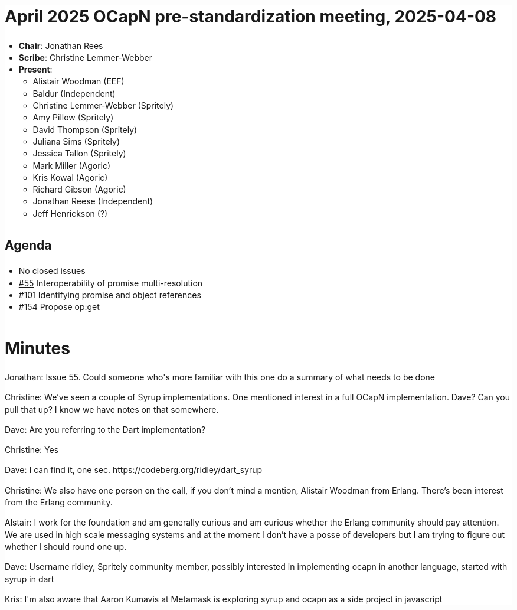 # April 2025 OCapN pre-standardization meeting, 2025-04-08

- **Chair**: Jonathan Rees
- **Scribe**: Christine Lemmer-Webber
- **Present**:
  - Alistair Woodman (EEF)
  - Baldur (Independent)
  - Christine Lemmer-Webber (Spritely)
  - Amy Pillow (Spritely)
  - David Thompson (Spritely)
  - Juliana Sims (Spritely)
  - Jessica Tallon (Spritely)
  - Mark Miller (Agoric)
  - Kris Kowal (Agoric)
  - Richard Gibson (Agoric)
  - Jonathan Reese (Independent)
  - Jeff Henrickson (?)


## Agenda

- No closed issues
- [#55](https://github.com/ocapn/ocapn/issues/55) Interoperability of promise multi-resolution
- [#101](https://github.com/ocapn/ocapn/issues/101) Identifying promise and object references
- [#154](https://github.com/ocapn/ocapn/issues/154) Propose op:get

# Minutes

Jonathan: Issue 55. Could someone who's more familiar with this one do a summary of what needs to be done

Christine: We’ve seen a couple of Syrup implementations. One mentioned interest in a full OCapN implementation.
Dave? Can you pull that up? I know we have notes on that somewhere.

Dave: Are you referring to the Dart implementation?

Christine: Yes

Dave: I can find it, one sec. https://codeberg.org/ridley/dart_syrup

Christine: We also have one person on the call, if you don’t mind a mention, Alistair Woodman from Erlang. There’s been interest from the Erlang community.

Alstair: I work for the foundation and am generally curious and am curious whether the Erlang community should pay attention. We are used in high scale messaging systems and at the moment I don’t have a posse of developers but I am trying to figure out whether I should round one up.

Dave: Username ridley, Spritely community member, possibly interested in implementing ocapn in another language, started with syrup in dart

Kris: I'm also aware that Aaron Kumavis at Metamask is exploring syrup and ocapn as a side project in javascript
